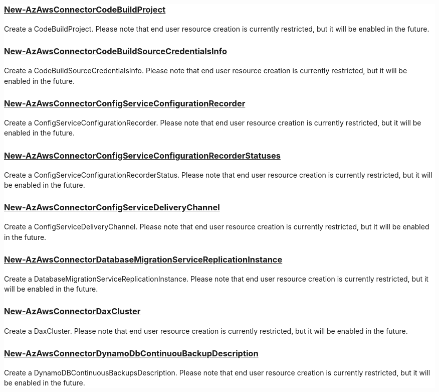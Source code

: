 ### [New-AzAwsConnectorCodeBuildProject](New-AzAwsConnectorCodeBuildProject.md)
Create a CodeBuildProject.
Please note that end user resource creation is currently restricted, but it will be enabled in the future.

### [New-AzAwsConnectorCodeBuildSourceCredentialsInfo](New-AzAwsConnectorCodeBuildSourceCredentialsInfo.md)
Create a CodeBuildSourceCredentialsInfo.
Please note that end user resource creation is currently restricted, but it will be enabled in the future.

### [New-AzAwsConnectorConfigServiceConfigurationRecorder](New-AzAwsConnectorConfigServiceConfigurationRecorder.md)
Create a ConfigServiceConfigurationRecorder.
Please note that end user resource creation is currently restricted, but it will be enabled in the future.

### [New-AzAwsConnectorConfigServiceConfigurationRecorderStatuses](New-AzAwsConnectorConfigServiceConfigurationRecorderStatuses.md)
Create a ConfigServiceConfigurationRecorderStatus.
Please note that end user resource creation is currently restricted, but it will be enabled in the future.

### [New-AzAwsConnectorConfigServiceDeliveryChannel](New-AzAwsConnectorConfigServiceDeliveryChannel.md)
Create a ConfigServiceDeliveryChannel.
Please note that end user resource creation is currently restricted, but it will be enabled in the future.

### [New-AzAwsConnectorDatabaseMigrationServiceReplicationInstance](New-AzAwsConnectorDatabaseMigrationServiceReplicationInstance.md)
Create a DatabaseMigrationServiceReplicationInstance.
Please note that end user resource creation is currently restricted, but it will be enabled in the future.

### [New-AzAwsConnectorDaxCluster](New-AzAwsConnectorDaxCluster.md)
Create a DaxCluster.
Please note that end user resource creation is currently restricted, but it will be enabled in the future.

### [New-AzAwsConnectorDynamoDbContinuouBackupDescription](New-AzAwsConnectorDynamoDbContinuouBackupDescription.md)
Create a DynamoDBContinuousBackupsDescription.
Please note that end user resource creation is currently restricted, but it will be enabled in the future.
